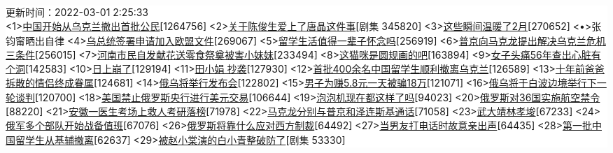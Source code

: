 更新时间：2022-03-01 2:25:33    
<1>[中国开始从乌克兰撤出首批公民](https://s.weibo.com/weibo?q=%23%E4%B8%AD%E5%9B%BD%E5%BC%80%E5%A7%8B%E4%BB%8E%E4%B9%8C%E5%85%8B%E5%85%B0%E6%92%A4%E5%87%BA%E9%A6%96%E6%89%B9%E5%85%AC%E6%B0%91%23&Refer=top)[1264756]
<2>[关于陈俊生爱上了唐晶这件事](https://s.weibo.com/weibo?q=%23%E5%85%B3%E4%BA%8E%E9%99%88%E4%BF%8A%E7%94%9F%E7%88%B1%E4%B8%8A%E4%BA%86%E5%94%90%E6%99%B6%E8%BF%99%E4%BB%B6%E4%BA%8B%23&Refer=top)[剧集 345820]
<3>[这些瞬间温暖了2月](https://s.weibo.com/weibo?q=%23%E8%BF%99%E4%BA%9B%E7%9E%AC%E9%97%B4%E6%B8%A9%E6%9A%96%E4%BA%862%E6%9C%88%23&Refer=top)[270652]
<•>张钧甯晒出自律
<4>[乌总统签署申请加入欧盟文件](https://s.weibo.com/weibo?q=%23%E4%B9%8C%E6%80%BB%E7%BB%9F%E7%AD%BE%E7%BD%B2%E7%94%B3%E8%AF%B7%E5%8A%A0%E5%85%A5%E6%AC%A7%E7%9B%9F%E6%96%87%E4%BB%B6%23&Refer=top)[269067]
<5>[留学生活值得一辈子怀念吗](https://s.weibo.com/weibo?q=%23%E7%95%99%E5%AD%A6%E7%94%9F%E6%B4%BB%E5%80%BC%E5%BE%97%E4%B8%80%E8%BE%88%E5%AD%90%E6%80%80%E5%BF%B5%E5%90%97%23&Refer=top)[256919]
<6>[普京向马克龙提出解决乌克兰危机三条件](https://s.weibo.com/weibo?q=%23%E6%99%AE%E4%BA%AC%E5%90%91%E9%A9%AC%E5%85%8B%E9%BE%99%E6%8F%90%E5%87%BA%E8%A7%A3%E5%86%B3%E4%B9%8C%E5%85%8B%E5%85%B0%E5%8D%B1%E6%9C%BA%E4%B8%89%E6%9D%A1%E4%BB%B6%23&Refer=top)[256015]
<7>[河南市民自发献花送零食祭奠被害小妹妹](https://s.weibo.com/weibo?q=%23%E6%B2%B3%E5%8D%97%E5%B8%82%E6%B0%91%E8%87%AA%E5%8F%91%E7%8C%AE%E8%8A%B1%E9%80%81%E9%9B%B6%E9%A3%9F%E7%A5%AD%E5%A5%A0%E8%A2%AB%E5%AE%B3%E5%B0%8F%E5%A6%B9%E5%A6%B9%23&Refer=top)[233494]
<8>[这猫咪是圆规画的吧](https://s.weibo.com/weibo?q=%23%E8%BF%99%E7%8C%AB%E5%92%AA%E6%98%AF%E5%9C%86%E8%A7%84%E7%94%BB%E7%9A%84%E5%90%A7%23&Refer=top)[163894]
<9>[女子头痛56年查出心脏有个洞](https://s.weibo.com/weibo?q=%23%E5%A5%B3%E5%AD%90%E5%A4%B4%E7%97%9B56%E5%B9%B4%E6%9F%A5%E5%87%BA%E5%BF%83%E8%84%8F%E6%9C%89%E4%B8%AA%E6%B4%9E%23&Refer=top)[142583]
<10>[日上崩了](https://s.weibo.com/weibo?q=%E6%97%A5%E4%B8%8A%E5%B4%A9%E4%BA%86&Refer=top)[129194]
<11>[田小娟 抄袭](https://s.weibo.com/weibo?q=%E7%94%B0%E5%B0%8F%E5%A8%9F%20%E6%8A%84%E8%A2%AD&Refer=top)[127930]
<12>[首批400余名中国留学生顺利撤离乌克兰](https://s.weibo.com/weibo?q=%23%E9%A6%96%E6%89%B9400%E4%BD%99%E5%90%8D%E4%B8%AD%E5%9B%BD%E7%95%99%E5%AD%A6%E7%94%9F%E9%A1%BA%E5%88%A9%E6%92%A4%E7%A6%BB%E4%B9%8C%E5%85%8B%E5%85%B0%23&Refer=top)[126589]
<13>[十年前爸爸拆散的情侣终成眷属](https://s.weibo.com/weibo?q=%23%E5%8D%81%E5%B9%B4%E5%89%8D%E7%88%B8%E7%88%B8%E6%8B%86%E6%95%A3%E7%9A%84%E6%83%85%E4%BE%A3%E7%BB%88%E6%88%90%E7%9C%B7%E5%B1%9E%23&Refer=top)[124681]
<14>[俄乌将举行发布会](https://s.weibo.com/weibo?q=%23%E4%BF%84%E4%B9%8C%E5%B0%86%E4%B8%BE%E8%A1%8C%E5%8F%91%E5%B8%83%E4%BC%9A%23&Refer=top)[122802]
<15>[男子为赚5.8元一天被骗18万](https://s.weibo.com/weibo?q=%23%E7%94%B7%E5%AD%90%E4%B8%BA%E8%B5%9A5.8%E5%85%83%E4%B8%80%E5%A4%A9%E8%A2%AB%E9%AA%9718%E4%B8%87%23&Refer=top)[121071]
<16>[俄乌将于白波边境举行下一轮谈判](https://s.weibo.com/weibo?q=%23%E4%BF%84%E4%B9%8C%E5%B0%86%E4%BA%8E%E7%99%BD%E6%B3%A2%E8%BE%B9%E5%A2%83%E4%B8%BE%E8%A1%8C%E4%B8%8B%E4%B8%80%E8%BD%AE%E8%B0%88%E5%88%A4%23&Refer=top)[120700]
<18>[美国禁止俄罗斯央行进行美元交易](https://s.weibo.com/weibo?q=%23%E7%BE%8E%E5%9B%BD%E7%A6%81%E6%AD%A2%E4%BF%84%E7%BD%97%E6%96%AF%E5%A4%AE%E8%A1%8C%E8%BF%9B%E8%A1%8C%E7%BE%8E%E5%85%83%E4%BA%A4%E6%98%93%23&Refer=top)[106644]
<19>[泡泡机现在都这样了吗](https://s.weibo.com/weibo?q=%23%E6%B3%A1%E6%B3%A1%E6%9C%BA%E7%8E%B0%E5%9C%A8%E9%83%BD%E8%BF%99%E6%A0%B7%E4%BA%86%E5%90%97%23&Refer=top)[94023]
<20>[俄罗斯对36国实施航空禁令](https://s.weibo.com/weibo?q=%23%E4%BF%84%E7%BD%97%E6%96%AF%E5%AF%B936%E5%9B%BD%E5%AE%9E%E6%96%BD%E8%88%AA%E7%A9%BA%E7%A6%81%E4%BB%A4%23&Refer=top)[88220]
<21>[安徽一医生考场上救人考研落榜](https://s.weibo.com/weibo?q=%23%E5%AE%89%E5%BE%BD%E4%B8%80%E5%8C%BB%E7%94%9F%E8%80%83%E5%9C%BA%E4%B8%8A%E6%95%91%E4%BA%BA%E8%80%83%E7%A0%94%E8%90%BD%E6%A6%9C%23&Refer=top)[71978]
<22>[马克龙分别与普京和泽连斯基通话](https://s.weibo.com/weibo?q=%23%E9%A9%AC%E5%85%8B%E9%BE%99%E5%88%86%E5%88%AB%E4%B8%8E%E6%99%AE%E4%BA%AC%E5%92%8C%E6%B3%BD%E8%BF%9E%E6%96%AF%E5%9F%BA%E9%80%9A%E8%AF%9D%23&Refer=top)[71058]
<23>[武大靖林孝埈](https://s.weibo.com/weibo?q=%E6%AD%A6%E5%A4%A7%E9%9D%96%E6%9E%97%E5%AD%9D%E5%9F%88&Refer=top)[67233]
<24>[俄军多个部队开始战备值班](https://s.weibo.com/weibo?q=%23%E4%BF%84%E5%86%9B%E5%A4%9A%E4%B8%AA%E9%83%A8%E9%98%9F%E5%BC%80%E5%A7%8B%E6%88%98%E5%A4%87%E5%80%BC%E7%8F%AD%23&Refer=top)[67076]
<26>[俄罗斯将靠什么应对西方制裁](https://s.weibo.com/weibo?q=%23%E4%BF%84%E7%BD%97%E6%96%AF%E5%B0%86%E9%9D%A0%E4%BB%80%E4%B9%88%E5%BA%94%E5%AF%B9%E8%A5%BF%E6%96%B9%E5%88%B6%E8%A3%81%23&Refer=top)[64492]
<27>[当男友打电话时故意亲出声](https://s.weibo.com/weibo?q=%23%E5%BD%93%E7%94%B7%E5%8F%8B%E6%89%93%E7%94%B5%E8%AF%9D%E6%97%B6%E6%95%85%E6%84%8F%E4%BA%B2%E5%87%BA%E5%A3%B0%23&Refer=top)[64435]
<28>[第一批中国留学生从基辅撤离](https://s.weibo.com/weibo?q=%23%E7%AC%AC%E4%B8%80%E6%89%B9%E4%B8%AD%E5%9B%BD%E7%95%99%E5%AD%A6%E7%94%9F%E4%BB%8E%E5%9F%BA%E8%BE%85%E6%92%A4%E7%A6%BB%23&Refer=top)[62637]
<29>[被赵小棠演的白小青整破防了](https://s.weibo.com/weibo?q=%23%E8%A2%AB%E8%B5%B5%E5%B0%8F%E6%A3%A0%E6%BC%94%E7%9A%84%E7%99%BD%E5%B0%8F%E9%9D%92%E6%95%B4%E7%A0%B4%E9%98%B2%E4%BA%86%23&Refer=top)[剧集 53330]